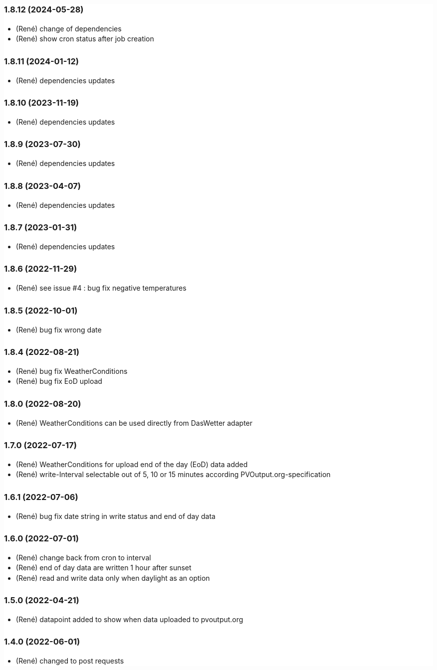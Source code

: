 ### 1.8.12 (2024-05-28)
* (René) change of dependencies
* (René) show cron status after job creation

### 1.8.11 (2024-01-12)
* (René) dependencies updates

### 1.8.10 (2023-11-19)
* (René) dependencies updates

### 1.8.9 (2023-07-30)
* (René) dependencies updates

### 1.8.8 (2023-04-07)
* (René) dependencies updates

### 1.8.7 (2023-01-31)
* (René) dependencies updates

### 1.8.6 (2022-11-29)
* (René) see issue #4 : bug fix negative temperatures

### 1.8.5 (2022-10-01)
* (René) bug fix wrong date

### 1.8.4 (2022-08-21)
* (René) bug fix WeatherConditions
* (René) bug fix EoD upload

### 1.8.0 (2022-08-20)
* (René) WeatherConditions can be used directly from DasWetter adapter

### 1.7.0 (2022-07-17)
* (René) WeatherConditions for upload end of the day (EoD) data added
* (René) write-Interval selectable out of 5, 10 or 15 minutes according PVOutput.org-specification

### 1.6.1 (2022-07-06)
* (René) bug fix date string in write status and end of day data

### 1.6.0 (2022-07-01)
* (René) change back from cron to interval
* (René) end of day data are written 1 hour after sunset
* (René) read and write data only when daylight as an option

### 1.5.0 (2022-04-21)
* (René) datapoint added to show when data uploaded to pvoutput.org

### 1.4.0 (2022-06-01)
* (René) changed to post requests
